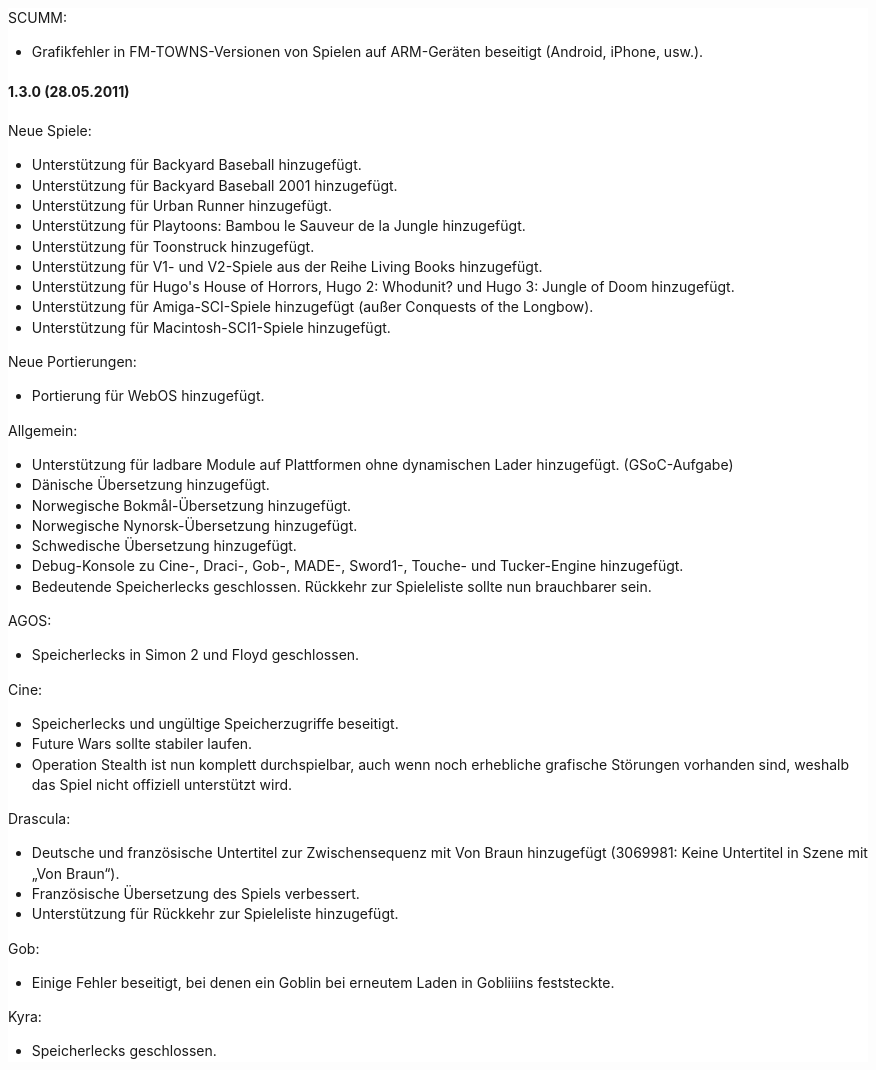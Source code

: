  SCUMM:
   - Grafikfehler in FM-TOWNS-Versionen von Spielen auf ARM-Geräten beseitigt
     (Android, iPhone, usw.).

#### 1.3.0 (28.05.2011)
 Neue Spiele:
   - Unterstützung für Backyard Baseball hinzugefügt.
   - Unterstützung für Backyard Baseball 2001 hinzugefügt.
   - Unterstützung für Urban Runner hinzugefügt.
   - Unterstützung für Playtoons: Bambou le Sauveur de la Jungle hinzugefügt.
   - Unterstützung für Toonstruck hinzugefügt.
   - Unterstützung für V1- und V2-Spiele aus der Reihe Living Books hinzugefügt.
   - Unterstützung für Hugo's House of Horrors, Hugo 2: Whodunit?
     und Hugo 3: Jungle of Doom hinzugefügt.
   - Unterstützung für Amiga-SCI-Spiele hinzugefügt (außer Conquests of the
     Longbow).
   - Unterstützung für Macintosh-SCI1-Spiele hinzugefügt.

 Neue Portierungen:
   - Portierung für WebOS hinzugefügt.

 Allgemein:
   - Unterstützung für ladbare Module auf Plattformen ohne dynamischen Lader
     hinzugefügt. (GSoC-Aufgabe)
   - Dänische Übersetzung hinzugefügt.
   - Norwegische Bokmål-Übersetzung hinzugefügt.
   - Norwegische Nynorsk-Übersetzung hinzugefügt.
   - Schwedische Übersetzung hinzugefügt.
   - Debug-Konsole zu Cine-, Draci-, Gob-, MADE-, Sword1-, Touche- und
     Tucker-Engine hinzugefügt.
   - Bedeutende Speicherlecks geschlossen. Rückkehr zur Spieleliste sollte nun
     brauchbarer sein.

 AGOS:
   - Speicherlecks in Simon 2 und Floyd geschlossen.

 Cine:
   - Speicherlecks und ungültige Speicherzugriffe beseitigt.
   - Future Wars sollte stabiler laufen.
   - Operation Stealth ist nun komplett durchspielbar, auch wenn noch erhebliche
     grafische Störungen vorhanden sind, weshalb das Spiel nicht offiziell
     unterstützt wird.

 Drascula:
   - Deutsche und französische Untertitel zur Zwischensequenz mit Von Braun
     hinzugefügt (3069981: Keine Untertitel in Szene mit „Von Braun“).
   - Französische Übersetzung des Spiels verbessert.
   - Unterstützung für Rückkehr zur Spieleliste hinzugefügt.

 Gob:
   - Einige Fehler beseitigt, bei denen ein Goblin bei erneutem Laden in
     Gobliiins feststeckte.

 Kyra:
   - Speicherlecks geschlossen.

